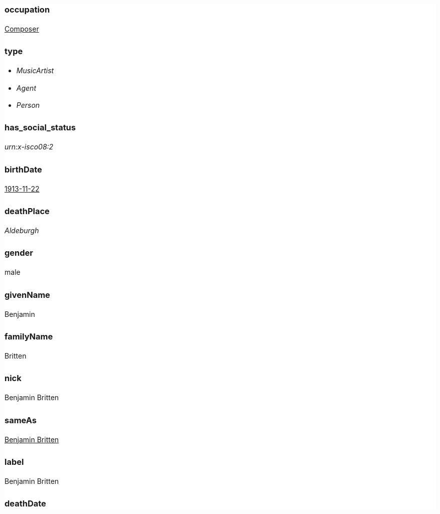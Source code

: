 ### occupation


[Composer](#Composer)

### type

 - *MusicArtist*

 - *Agent*

 - *Person*

### has_social_status


*urn:x-isco08:2*

### birthDate


[1913-11-22](#1913-11-22)

### deathPlace


*Aldeburgh*

### gender


male

### givenName


Benjamin

### familyName


Britten

### nick


Benjamin Britten

### sameAs


[Benjamin Britten](#Benjamin-Britten)

### label


Benjamin Britten

### deathDate
